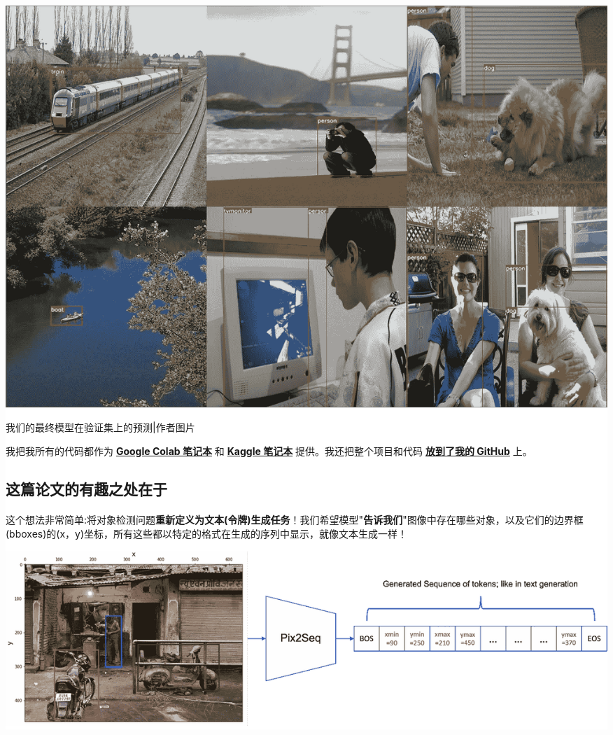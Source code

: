 ![](img/3f291bc0043b7c51e18e55bc0d409ea6.png)

我们的最终模型在验证集上的预测|作者图片

我把我所有的代码都作为 [**Google Colab 笔记本**](https://colab.research.google.com/drive/1UeYIZ6_GHNwCHSi8nNV5dVc3oUrM5-BA?usp=sharing) 和 [**Kaggle 笔记本**](https://www.kaggle.com/code/moeinshariatnia/object-detection-w-transformers-pix2seq-pytorch/notebook) 提供。我还把整个项目和代码 [**放到了我的 GitHub**](https://github.com/moein-shariatnia/Pix2Seq) 上。

## 这篇论文的有趣之处在于

这个想法非常简单:将对象检测问题**重新定义为文本(令牌)生成任务**！我们希望模型"**告诉我们**"图像中存在哪些对象，以及它们的边界框(bboxes)的(x，y)坐标，所有这些都以特定的格式在生成的序列中显示，就像文本生成一样！

![](img/d5752c1903e773cb4a6520cb2866e90d.png)
